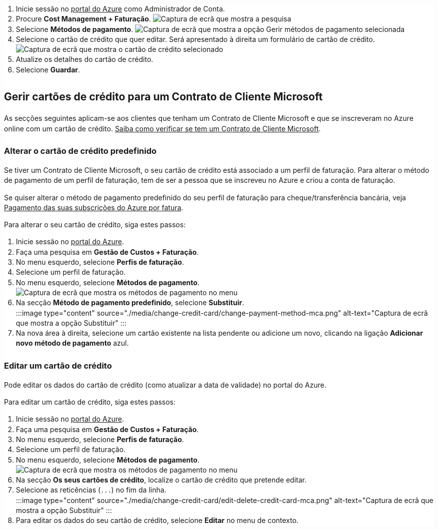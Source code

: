 1. Inicie sessão no [portal do Azure](https://portal.azure.com) como Administrador de Conta.
1. Procure **Cost Management + Faturação**.
    ![Captura de ecrã que mostra a pesquisa](./media/change-credit-card/search.png)
1. Selecione **Métodos de pagamento**.
    ![Captura de ecrã que mostra a opção Gerir métodos de pagamento selecionada](./media/change-credit-card/payment-methods-blade-x.png)
1. Selecione o cartão de crédito que quer editar. Será apresentado à direita um formulário de cartão de crédito.
    ![Captura de ecrã que mostra o cartão de crédito selecionado](./media/change-credit-card/edit-card-x.png)
1. Atualize os detalhes do cartão de crédito.
1. Selecione **Guardar**.

## <a name="manage-credit-cards-for-a-microsoft-customer-agreement"></a>Gerir cartões de crédito para um Contrato de Cliente Microsoft

As secções seguintes aplicam-se aos clientes que tenham um Contrato de Cliente Microsoft e que se inscreveram no Azure online com um cartão de crédito. [Saiba como verificar se tem um Contrato de Cliente Microsoft](#check-the-type-of-your-account).

### <a name="change-default-credit-card"></a>Alterar o cartão de crédito predefinido

Se tiver um Contrato de Cliente Microsoft, o seu cartão de crédito está associado a um perfil de faturação. Para alterar o método de pagamento de um perfil de faturação, tem de ser a pessoa que se inscreveu no Azure e criou a conta de faturação.

Se quiser alterar o método de pagamento predefinido do seu perfil de faturação para cheque/transferência bancária, veja [Pagamento das suas subscrições do Azure por fatura](pay-by-invoice.md).

Para alterar o seu cartão de crédito, siga estes passos:

1. Inicie sessão no [portal do Azure](https://portal.azure.com).
1. Faça uma pesquisa em **Gestão de Custos + Faturação**.
1. No menu esquerdo, selecione **Perfis de faturação**.
1. Selecione um perfil de faturação.
1. No menu esquerdo, selecione **Métodos de pagamento**.  
   ![Captura de ecrã que mostra os métodos de pagamento no menu](./media/change-credit-card/payment-methods-tab-mca.png)
1. Na secção **Método de pagamento predefinido**, selecione **Substituir**.  
    :::image type="content" source="./media/change-credit-card/change-payment-method-mca.png" alt-text="Captura de ecrã que mostra a opção Substituir" :::
1. Na nova área à direita, selecione um cartão existente na lista pendente ou adicione um novo, clicando na ligação **Adicionar novo método de pagamento** azul.

### <a name="edit-a-credit-card"></a>Editar um cartão de crédito

Pode editar os dados do cartão de crédito (como atualizar a data de validade) no portal do Azure. 

Para editar um cartão de crédito, siga estes passos:

1. Inicie sessão no [portal do Azure](https://portal.azure.com).
1. Faça uma pesquisa em **Gestão de Custos + Faturação**.
1. No menu esquerdo, selecione **Perfis de faturação**.
1. Selecione um perfil de faturação.
1. No menu esquerdo, selecione **Métodos de pagamento**.  
   ![Captura de ecrã que mostra os métodos de pagamento no menu](./media/change-credit-card/payment-methods-tab-mca.png)
1. Na secção **Os seus cartões de crédito**, localize o cartão de crédito que pretende editar.
1. Selecione as reticências (`...`) no fim da linha.  
    :::image type="content" source="./media/change-credit-card/edit-delete-credit-card-mca.png" alt-text="Captura de ecrã que mostra a opção Substituir" :::
1. Para editar os dados do seu cartão de crédito, selecione **Editar** no menu de contexto.
